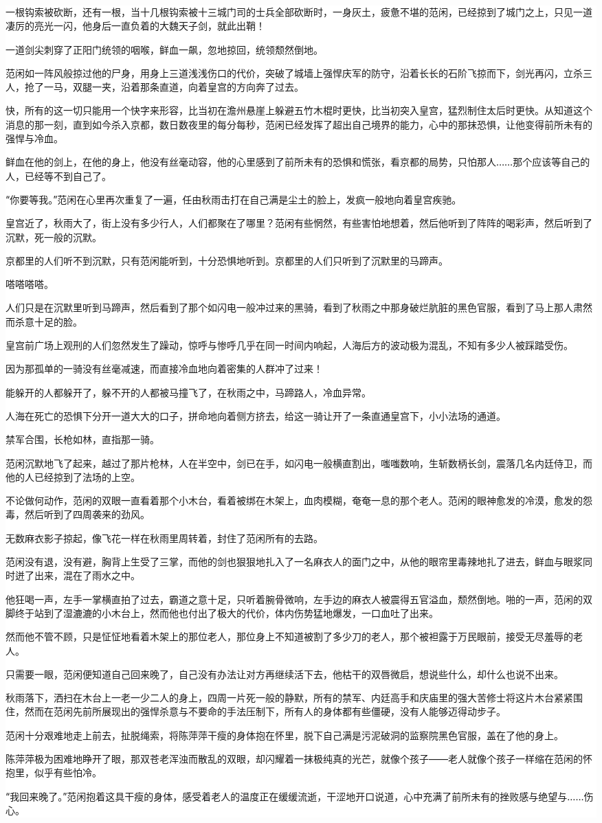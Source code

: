 一根钩索被砍断，还有一根，当十几根钩索被十三城门司的士兵全部砍断时，一身灰土，疲惫不堪的范闲，已经掠到了城门之上，只见一道凄厉的亮光一闪，他身后一直负着的大魏天子剑，就此出鞘！

一道剑尖刺穿了正阳门统领的咽喉，鲜血一飙，忽地掠回，统领颓然倒地。

范闲如一阵风般掠过他的尸身，用身上三道浅浅伤口的代价，突破了城墙上强悍庆军的防守，沿着长长的石阶飞掠而下，剑光再闪，立杀三人，抢了一马，双腿一夹，沿着那条直道，向着皇宫的方向奔了过去。

快，所有的这一切只能用一个快字来形容，比当初在澹州悬崖上躲避五竹木棍时更快，比当初突入皇宫，猛烈制住太后时更快。从知道这个消息的那一刻，直到如今杀入京都，数日数夜里的每分每秒，范闲已经发挥了超出自己境界的能力，心中的那抹恐惧，让他变得前所未有的强悍与冷血。

鲜血在他的剑上，在他的身上，他没有丝毫动容，他的心里感到了前所未有的恐惧和慌张，看京都的局势，只怕那人……那个应该等自己的人，已经等不到自己了。

“你要等我。”范闲在心里再次重复了一遍，任由秋雨击打在自己满是尘土的脸上，发疯一般地向着皇宫疾驰。

皇宫近了，秋雨大了，街上没有多少行人，人们都聚在了哪里？范闲有些惘然，有些害怕地想着，然后他听到了阵阵的喝彩声，然后听到了沉默，死一般的沉默。

京都里的人们听不到沉默，只有范闲能听到，十分恐惧地听到。京都里的人们只听到了沉默里的马蹄声。

嗒嗒嗒嗒。

人们只是在沉默里听到马蹄声，然后看到了那个如闪电一般冲过来的黑骑，看到了秋雨之中那身破烂肮脏的黑色官服，看到了马上那人肃然而杀意十足的脸。

皇宫前广场上观刑的人们忽然发生了躁动，惊呼与惨呼几乎在同一时间内响起，人海后方的波动极为混乱，不知有多少人被踩踏受伤。

因为那孤单的一骑没有丝毫减速，而直接冷血地向着密集的人群冲了过来！

能躲开的人都躲开了，躲不开的人都被马撞飞了，在秋雨之中，马蹄路人，冷血异常。

人海在死亡的恐惧下分开一道大大的口子，拼命地向着侧方挤去，给这一骑让开了一条直通皇宫下，小小法场的通道。

禁军合围，长枪如林，直指那一骑。

范闲沉默地飞了起来，越过了那片枪林，人在半空中，剑已在手，如闪电一般横直割出，嗤嗤数响，生斩数柄长剑，震落几名内廷侍卫，而他的人已经掠到了法场的上空。

不论做何动作，范闲的双眼一直看着那个小木台，看着被绑在木架上，血肉模糊，奄奄一息的那个老人。范闲的眼神愈发的冷漠，愈发的怨毒，然后听到了四周袭来的劲风。

无数麻衣影子掠起，像飞花一样在秋雨里周转着，封住了范闲所有的去路。

范闲没有退，没有避，胸背上生受了三掌，而他的剑也狠狠地扎入了一名麻衣人的面门之中，从他的眼帘里毒辣地扎了进去，鲜血与眼浆同时迸了出来，混在了雨水之中。

他狂喝一声，左手一掌横直拍了过去，霸道之意十足，只听着腕骨微响，左手边的麻衣人被震得五官溢血，颓然倒地。啪的一声，范闲的双脚终于站到了湿漉漉的小木台上，然而他也付出了极大的代价，体内伤势猛地爆发，一口血吐了出来。

然而他不管不顾，只是怔怔地看着木架上的那位老人，那位身上不知道被割了多少刀的老人，那个被袒露于万民眼前，接受无尽羞辱的老人。

只需要一眼，范闲便知道自己回来晚了，自己没有办法让对方再继续活下去，他枯干的双唇微启，想说些什么，却什么也说不出来。

秋雨落下，洒扫在木台上一老一少二人的身上，四周一片死一般的静默，所有的禁军、内廷高手和庆庙里的强大苦修士将这片木台紧紧围住，然而在范闲先前所展现出的强悍杀意与不要命的手法压制下，所有人的身体都有些僵硬，没有人能够迈得动步子。

范闲十分艰难地走上前去，扯脱绳索，将陈萍萍干瘦的身体抱在怀里，脱下自己满是污泥破洞的监察院黑色官服，盖在了他的身上。

陈萍萍极为困难地睁开了眼，那双苍老浑浊而散乱的双眼，却闪耀着一抹极纯真的光芒，就像个孩子——老人就像个孩子一样缩在范闲的怀抱里，似乎有些怕冷。

“我回来晚了。”范闲抱着这具干瘦的身体，感受着老人的温度正在缓缓流逝，干涩地开口说道，心中充满了前所未有的挫败感与绝望与……伤心。

